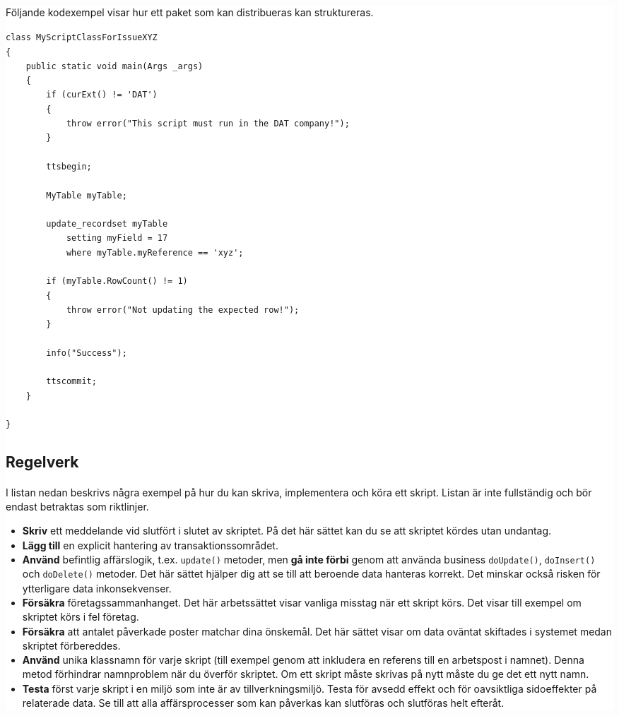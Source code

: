 Följande kodexempel visar hur ett paket som kan distribueras kan struktureras.

```xpp
class MyScriptClassForIssueXYZ
{
    public static void main(Args _args)
    {
        if (curExt() != 'DAT')
        {
            throw error("This script must run in the DAT company!");
        }

        ttsbegin;

        MyTable myTable;

        update_recordset myTable
            setting myField = 17
            where myTable.myReference == 'xyz';

        if (myTable.RowCount() != 1)
        {
            throw error("Not updating the expected row!");
        }

        info("Success");
  
        ttscommit;
    }

}
```

## <a name="best-practices"></a>Regelverk

I listan nedan beskrivs några exempel på hur du kan skriva, implementera och köra ett skript. Listan är inte fullständig och bör endast betraktas som riktlinjer.

- **Skriv** ett meddelande vid slutfört i slutet av skriptet. På det här sättet kan du se att skriptet kördes utan undantag.
- **Lägg till** en explicit hantering av transaktionssområdet.
- **Använd** befintlig affärslogik, t.ex. `update()` metoder, men **gå inte förbi** genom att använda business `doUpdate()`, `doInsert()` och `doDelete()` metoder. Det här sättet hjälper dig att se till att beroende data hanteras korrekt. Det minskar också risken för ytterligare data inkonsekvenser.
- **Försäkra** företagssammanhanget. Det här arbetssättet visar vanliga misstag när ett skript körs. Det visar till exempel om skriptet körs i fel företag.
- **Försäkra** att antalet påverkade poster matchar dina önskemål. Det här sättet visar om data oväntat skiftades i systemet medan skriptet förbereddes.
- **Använd** unika klassnamn för varje skript (till exempel genom att inkludera en referens till en arbetspost i namnet). Denna metod förhindrar namnproblem när du överför skriptet. Om ett skript måste skrivas på nytt måste du ge det ett nytt namn.
- **Testa** först varje skript i en miljö som inte är av tillverkningsmiljö. Testa för avsedd effekt och för oavsiktliga sidoeffekter på relaterade data. Se till att alla affärsprocesser som kan påverkas kan slutföras och slutföras helt efteråt.
